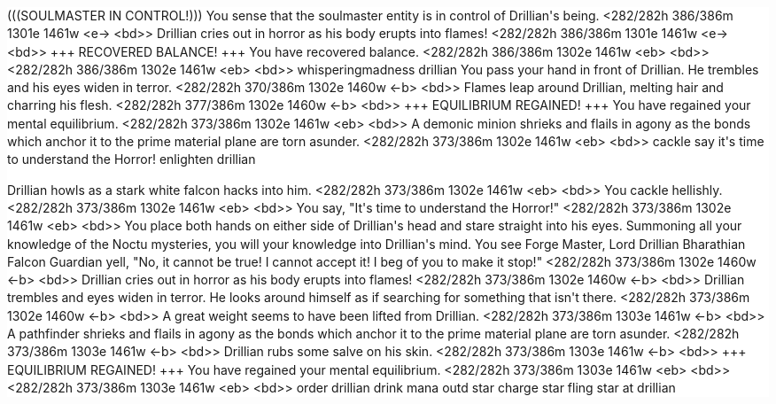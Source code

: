 (((SOULMASTER IN CONTROL!)))
You sense that the soulmaster entity is in control of Drillian's being.
&lt;282/282h 386/386m 1301e 1461w &lt;e-&gt; &lt;bd&gt;&gt; 
Drillian cries out in horror as his body erupts into flames!
&lt;282/282h 386/386m 1301e 1461w &lt;e-&gt; &lt;bd&gt;&gt; 
+++ RECOVERED BALANCE! +++
You have recovered balance.
&lt;282/282h 386/386m 1302e 1461w &lt;eb&gt; &lt;bd&gt;&gt; &lt;282/282h 386/386m 1302e 1461w &lt;eb&gt; &lt;bd&gt;&gt; whisperingmadness drillian
You pass your hand in front of Drillian. He trembles and his eyes widen in 
terror.
&lt;282/282h 370/386m 1302e 1460w &lt;-b&gt; &lt;bd&gt;&gt; 
Flames leap around Drillian, melting hair and charring his flesh.
&lt;282/282h 377/386m 1302e 1460w &lt;-b&gt; &lt;bd&gt;&gt; 
+++ EQUILIBRIUM REGAINED! +++
You have regained your mental equilibrium.
&lt;282/282h 373/386m 1302e 1461w &lt;eb&gt; &lt;bd&gt;&gt; 
A demonic minion shrieks and flails in agony as the bonds which anchor it to 
the prime material plane are torn asunder.
&lt;282/282h 373/386m 1302e 1461w &lt;eb&gt; &lt;bd&gt;&gt; cackle
say it's time to understand the Horror!
enlighten drillian

Drillian howls as a stark white falcon hacks into him.
&lt;282/282h 373/386m 1302e 1461w &lt;eb&gt; &lt;bd&gt;&gt; 
You cackle hellishly.
&lt;282/282h 373/386m 1302e 1461w &lt;eb&gt; &lt;bd&gt;&gt; 
You say, "It's time to understand the Horror!"
&lt;282/282h 373/386m 1302e 1461w &lt;eb&gt; &lt;bd&gt;&gt; 
You place both hands on either side of Drillian's head and stare straight into 
his eyes. Summoning all your knowledge of the Noctu mysteries, you will your 
knowledge into Drillian's mind.
You see Forge Master, Lord Drillian Bharathian Falcon Guardian yell, "No, it 
cannot be true! I cannot accept it! I beg of you to make it stop!"
&lt;282/282h 373/386m 1302e 1460w &lt;-b&gt; &lt;bd&gt;&gt; 
Drillian cries out in horror as his body erupts into flames!
&lt;282/282h 373/386m 1302e 1460w &lt;-b&gt; &lt;bd&gt;&gt; 
Drillian trembles and eyes widen in terror. He looks around himself as if 
searching for something that isn't there.
&lt;282/282h 373/386m 1302e 1460w &lt;-b&gt; &lt;bd&gt;&gt; 
A great weight seems to have been lifted from Drillian.
&lt;282/282h 373/386m 1303e 1461w &lt;-b&gt; &lt;bd&gt;&gt; 
A pathfinder shrieks and flails in agony as the bonds which anchor it to the 
prime material plane are torn asunder.
&lt;282/282h 373/386m 1303e 1461w &lt;-b&gt; &lt;bd&gt;&gt; 
Drillian rubs some salve on his skin.
&lt;282/282h 373/386m 1303e 1461w &lt;-b&gt; &lt;bd&gt;&gt; 
+++ EQUILIBRIUM REGAINED! +++
You have regained your mental equilibrium.
&lt;282/282h 373/386m 1303e 1461w &lt;eb&gt; &lt;bd&gt;&gt; &lt;282/282h 373/386m 1303e 1461w &lt;eb&gt; &lt;bd&gt;&gt; order drillian drink mana
outd star
charge star
fling star at drillian
